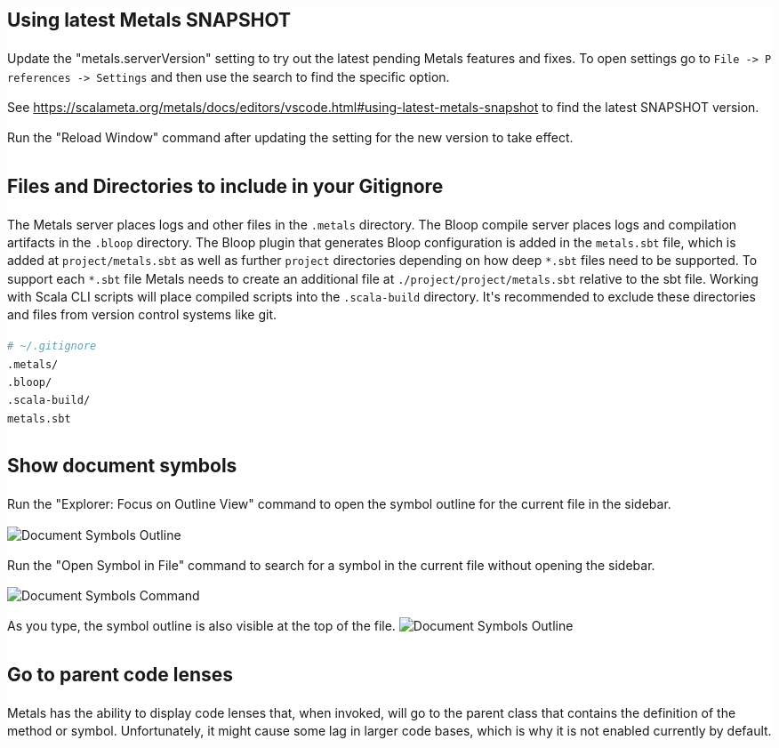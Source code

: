 ## Using latest Metals SNAPSHOT

Update the "metals.serverVersion" setting to try out the latest pending Metals
features and fixes. To open settings go to `File -> Preferences -> Settings` and
then use the search to find the specific option.

See
https://scalameta.org/metals/docs/editors/vscode.html#using-latest-metals-snapshot
to find the latest SNAPSHOT version.

Run the "Reload Window" command after updating the setting for the new version
to take effect.

## Files and Directories to include in your Gitignore

The Metals server places logs and other files in the `.metals` directory. The
Bloop compile server places logs and compilation artifacts in the `.bloop`
directory. The Bloop plugin that generates Bloop configuration is added in the
`metals.sbt` file, which is added at `project/metals.sbt` as well as further
`project` directories depending on how deep `*.sbt` files need to be supported.
To support each `*.sbt` file Metals needs to create an additional file at
`./project/project/metals.sbt` relative to the sbt file.
Working with Scala CLI scripts will place compiled scripts into the `.scala-build` directory.
It's recommended to exclude these directories and files
from version control systems like git.

```sh
# ~/.gitignore
.metals/
.bloop/
.scala-build/
metals.sbt
```

## Show document symbols

Run the "Explorer: Focus on Outline View" command to open the symbol outline for
the current file in the sidebar.

![Document Symbols Outline](https://i.imgur.com/T0kVJsr.gif)

Run the "Open Symbol in File" command to search for a symbol in the current file
without opening the sidebar.

![Document Symbols Command](https://i.imgur.com/0PJ4brd.png)

As you type, the symbol outline is also visible at the top of the file.
![Document Symbols Outline](https://i.imgur.com/L217n4q.png)

## Go to parent code lenses

Metals has the ability to display code lenses that, when invoked,
will go to the parent class that contains the definition of the method or symbol.
Unfortunately, it might cause some lag in larger code bases,
which is why it is not enabled currently by default.
